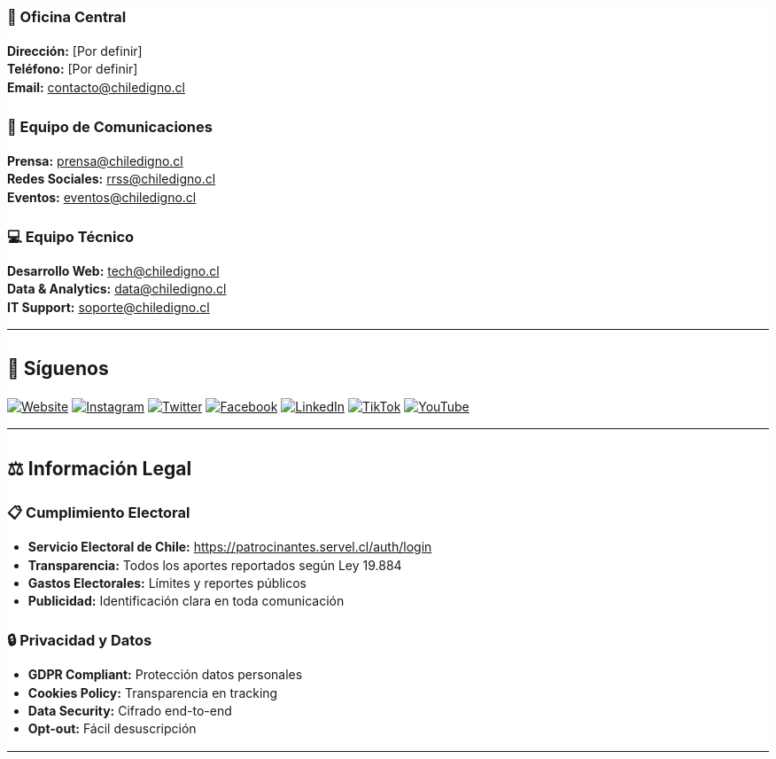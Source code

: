 ### 🏢 Oficina Central
**Dirección:** [Por definir]  
**Teléfono:** [Por definir]  
**Email:** contacto@chiledigno.cl

### 👤 Equipo de Comunicaciones
**Prensa:** prensa@chiledigno.cl  
**Redes Sociales:** rrss@chiledigno.cl  
**Eventos:** eventos@chiledigno.cl

### 💻 Equipo Técnico
**Desarrollo Web:** tech@chiledigno.cl  
**Data & Analytics:** data@chiledigno.cl  
**IT Support:** soporte@chiledigno.cl

---

## 📱 Síguenos

[![Website](https://img.shields.io/badge/🌐-chiledigno.cl-blue?style=for-the-badge)](http://chiledigno.cl)
[![Instagram](https://img.shields.io/badge/Instagram-E4405F?style=for-the-badge&logo=instagram&logoColor=white)](https://instagram.com/melinao2026)
[![Twitter](https://img.shields.io/badge/Twitter-1DA1F2?style=for-the-badge&logo=twitter&logoColor=white)](https://twitter.com/melinao2026)
[![Facebook](https://img.shields.io/badge/Facebook-1877F2?style=for-the-badge&logo=facebook&logoColor=white)](https://facebook.com/melinao2026)
[![LinkedIn](https://img.shields.io/badge/LinkedIn-0077B5?style=for-the-badge&logo=linkedin&logoColor=white)](https://linkedin.com/in/melinao2026)
[![TikTok](https://img.shields.io/badge/TikTok-000000?style=for-the-badge&logo=tiktok&logoColor=white)](https://tiktok.com/@melinao2026)
[![YouTube](https://img.shields.io/badge/YouTube-FF0000?style=for-the-badge&logo=youtube&logoColor=white)](https://youtube.com/@melinao2026)

---

## ⚖️ Información Legal

### 📋 Cumplimiento Electoral
- **Servicio Electoral de Chile:** https://patrocinantes.servel.cl/auth/login
- **Transparencia:** Todos los aportes reportados según Ley 19.884
- **Gastos Electorales:** Límites y reportes públicos
- **Publicidad:** Identificación clara en toda comunicación

### 🔒 Privacidad y Datos
- **GDPR Compliant:** Protección datos personales
- **Cookies Policy:** Transparencia en tracking
- **Data Security:** Cifrado end-to-end
- **Opt-out:** Fácil desuscripción

---